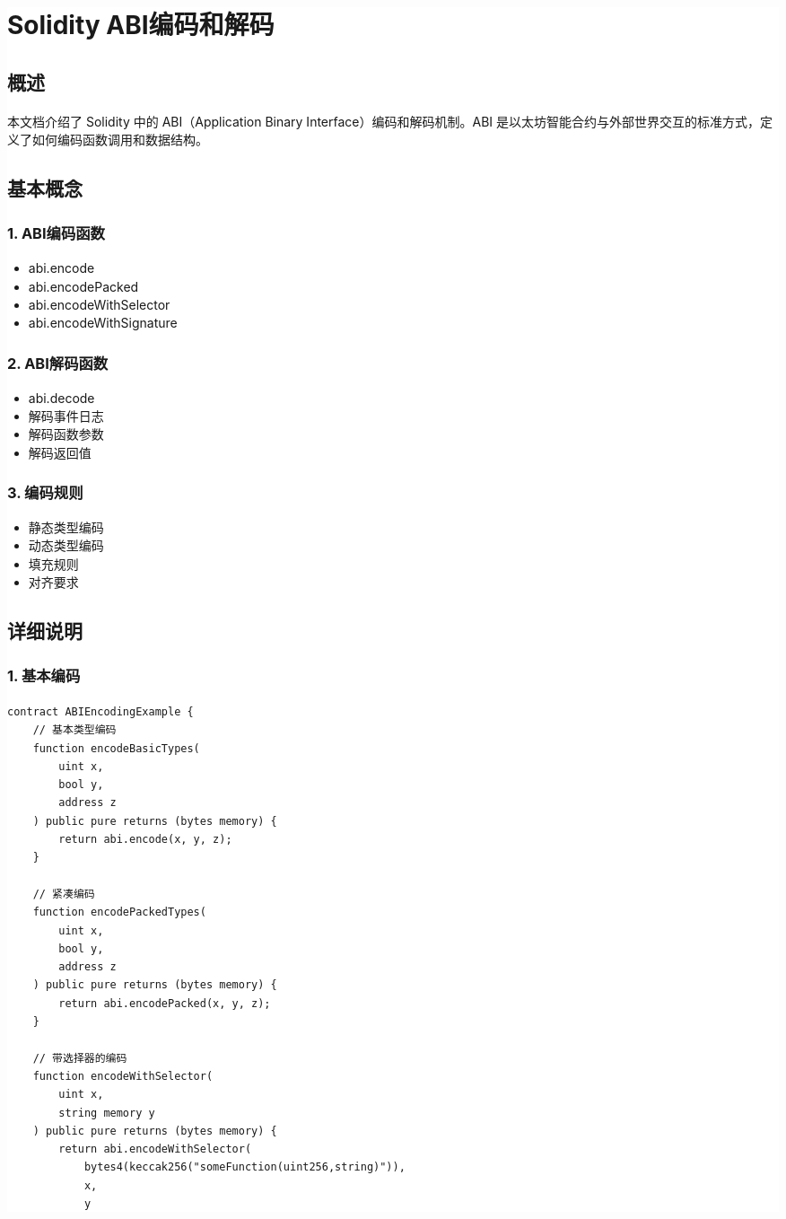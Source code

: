 # Solidity ABI编码和解码

## 概述

本文档介绍了 Solidity 中的 ABI（Application Binary Interface）编码和解码机制。ABI 是以太坊智能合约与外部世界交互的标准方式，定义了如何编码函数调用和数据结构。

## 基本概念

### 1. ABI编码函数
- abi.encode
- abi.encodePacked
- abi.encodeWithSelector
- abi.encodeWithSignature

### 2. ABI解码函数
- abi.decode
- 解码事件日志
- 解码函数参数
- 解码返回值

### 3. 编码规则
- 静态类型编码
- 动态类型编码
- 填充规则
- 对齐要求

## 详细说明

### 1. 基本编码

```solidity
contract ABIEncodingExample {
    // 基本类型编码
    function encodeBasicTypes(
        uint x, 
        bool y, 
        address z
    ) public pure returns (bytes memory) {
        return abi.encode(x, y, z);
    }
    
    // 紧凑编码
    function encodePackedTypes(
        uint x, 
        bool y, 
        address z
    ) public pure returns (bytes memory) {
        return abi.encodePacked(x, y, z);
    }
    
    // 带选择器的编码
    function encodeWithSelector(
        uint x, 
        string memory y
    ) public pure returns (bytes memory) {
        return abi.encodeWithSelector(
            bytes4(keccak256("someFunction(uint256,string)")),
            x,
            y
```